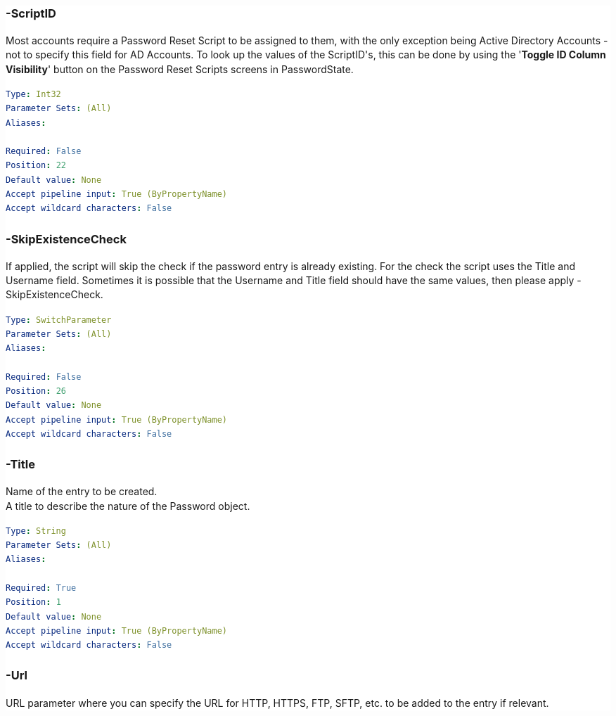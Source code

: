 ### -ScriptID
Most accounts require a Password Reset Script to be assigned to them, with the only exception being Active Directory Accounts - not to specify this field for AD Accounts. To look up the values of the ScriptID's, this can be done by using the '**Toggle ID Column Visibility**' button on the Password Reset Scripts screens in PasswordState.

```yaml
Type: Int32
Parameter Sets: (All)
Aliases:

Required: False
Position: 22
Default value: None
Accept pipeline input: True (ByPropertyName)
Accept wildcard characters: False
```

### -SkipExistenceCheck
If applied, the script will skip the check if the password entry is already existing. For the check the script uses the Title and Username field. Sometimes it is possible that the Username and Title field should have the same values, then please apply -SkipExistenceCheck.

```yaml
Type: SwitchParameter
Parameter Sets: (All)
Aliases:

Required: False
Position: 26
Default value: None
Accept pipeline input: True (ByPropertyName)
Accept wildcard characters: False
```

### -Title
Name of the entry to be created.  
A title to describe the nature of the Password object.

```yaml
Type: String
Parameter Sets: (All)
Aliases:

Required: True
Position: 1
Default value: None
Accept pipeline input: True (ByPropertyName)
Accept wildcard characters: False
```

### -Url
URL parameter where you can specify the URL for HTTP, HTTPS, FTP, SFTP, etc. to be added to the entry if relevant.  
